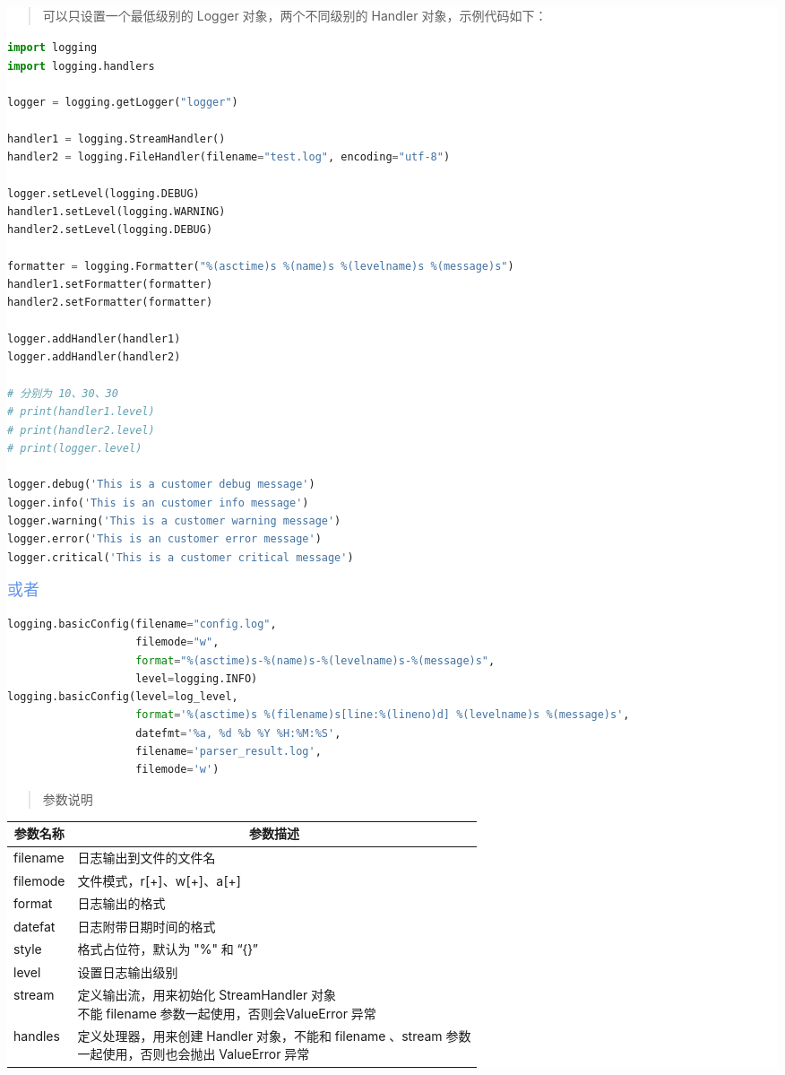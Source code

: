 > 可以只设置一个最低级别的 Logger 对象，两个不同级别的 Handler 对象，示例代码如下：

```python
import logging
import logging.handlers

logger = logging.getLogger("logger")

handler1 = logging.StreamHandler()
handler2 = logging.FileHandler(filename="test.log", encoding="utf-8")

logger.setLevel(logging.DEBUG)
handler1.setLevel(logging.WARNING)
handler2.setLevel(logging.DEBUG)

formatter = logging.Formatter("%(asctime)s %(name)s %(levelname)s %(message)s")
handler1.setFormatter(formatter)
handler2.setFormatter(formatter)

logger.addHandler(handler1)
logger.addHandler(handler2)

# 分别为 10、30、30
# print(handler1.level)
# print(handler2.level)
# print(logger.level)

logger.debug('This is a customer debug message')
logger.info('This is an customer info message')
logger.warning('This is a customer warning message')
logger.error('This is an customer error message')
logger.critical('This is a customer critical message')

```

<font color=6495ED size=4>或者</font>

```python
logging.basicConfig(filename="config.log",
                    filemode="w",
                    format="%(asctime)s-%(name)s-%(levelname)s-%(message)s",
                    level=logging.INFO)
logging.basicConfig(level=log_level,
                    format='%(asctime)s %(filename)s[line:%(lineno)d] %(levelname)s %(message)s',
                    datefmt='%a, %d %b %Y %H:%M:%S',
                    filename='parser_result.log',
                    filemode='w')
```

> 参数说明

| 参数名称 | 参数描述                                                     |
| -------- | ------------------------------------------------------------ |
| filename | 日志输出到文件的文件名                                       |
| filemode | 文件模式，r[+]、w[+]、a[+]                                   |
| format   | 日志输出的格式                                               |
| datefat  | 日志附带日期时间的格式                                       |
| style    | 格式占位符，默认为 "%" 和 “{}”                               |
| level    | 设置日志输出级别                                             |
| stream   | 定义输出流，用来初始化 StreamHandler 对象<br />不能 filename 参数一起使用，否则会ValueError 异常 |
| handles  | 定义处理器，用来创建 Handler 对象，不能和 filename 、stream 参数<br />一起使用，否则也会抛出 ValueError 异常 |